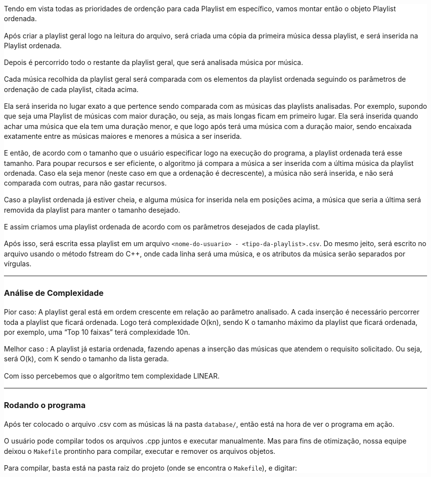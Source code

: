 Tendo em vista todas as prioridades de ordenção para cada Playlist em específico, vamos montar então o objeto Playlist ordenada.

Após criar a playlist geral logo na leitura do arquivo, será criada uma cópia da primeira música dessa playlist, e será inserida na Playlist ordenada.

Depois é percorrido todo o restante da playlist geral, que será analisada música por música.

Cada música recolhida da playlist geral será comparada com os elementos da playlist ordenada seguindo os parâmetros de ordenação de cada playlist, citada acima.

Ela será inserida no lugar exato a que pertence sendo comparada com as músicas das playlists analisadas. Por exemplo, supondo que seja uma Playlist de músicas com maior duração, ou seja, as mais longas ficam em primeiro lugar. Ela será inserida quando achar uma música que ela tem uma duração menor, e que logo após terá uma música com a duração maior, sendo encaixada exatamente entre as músicas maiores e menores a música a ser inserida.

E então, de acordo com o tamanho que o usuário especificar logo na execução do programa, a playlist ordenada terá esse tamanho. Para poupar recursos e ser eficiente, o algoritmo já compara a música a ser inserida com a última música da playlist ordenada. Caso ela seja menor (neste caso em que a ordenação é decrescente), a música não será inserida, e não será comparada com outras, para não gastar recursos.

Caso a playlist ordenada já estiver cheia, e alguma música for inserida nela em posições acima, a música que seria a última será removida da playlist para manter o tamanho desejado.

E assim criamos uma playlist ordenada de acordo com os parâmetros desejados de cada playlist.

Após isso, será escrita essa playlist em um arquivo `<nome-do-usuario> - <tipo-da-playlist>.csv`. Do mesmo jeito, será escrito no arquivo usando o método fstream do C++, onde cada linha será uma música, e os atributos da música serão separados por vírgulas.

---
### Análise de Complexidade 

Pior caso: A playlist geral está em ordem crescente em relação ao parâmetro analisado. A cada inserção é necessário percorrer toda a playlist que ficará ordenada. Logo terá complexidade O(kn), sendo K o tamanho máximo da playlist que ficará ordenada, por exemplo, uma “Top 10 faixas” terá complexidade 10n.

Melhor caso : A playlist já estaria ordenada, fazendo apenas a inserção das músicas que atendem o requisito solicitado. Ou seja, será O(k), com K sendo o tamanho da lista gerada.

Com isso percebemos que o algoritmo tem complexidade LINEAR.

---
### Rodando o programa

Após ter colocado o arquivo .csv com as músicas lá na pasta `database/`, então está na hora de ver o programa em ação.

O usuário pode compilar todos os arquivos .cpp juntos e executar manualmente. Mas para fins de otimização, nossa equipe deixou o `Makefile` prontinho para compilar, executar e remover os arquivos objetos.

Para compilar, basta está na pasta raiz do projeto (onde se encontra o `Makefile`), e digitar:
